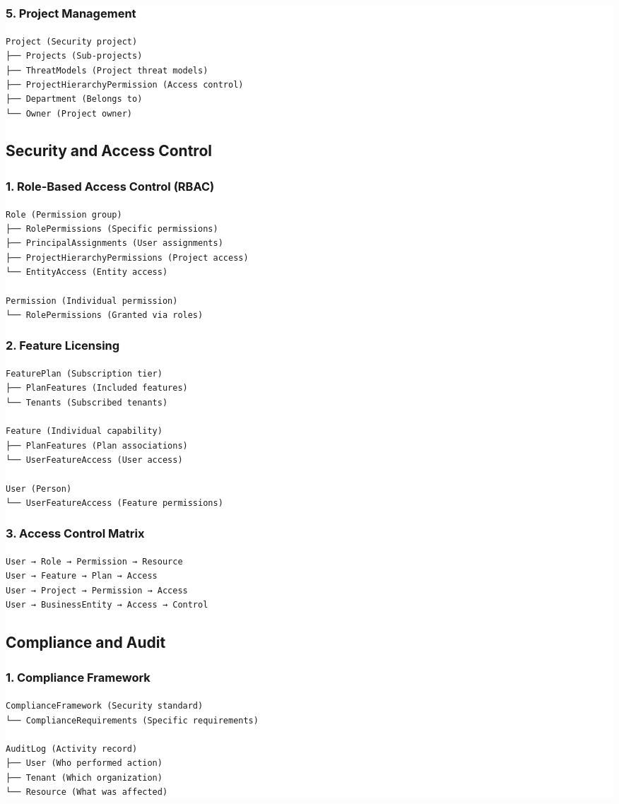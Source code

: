 ### 5. Project Management
```
Project (Security project)
├── Projects (Sub-projects)
├── ThreatModels (Project threat models)
├── ProjectHierarchyPermission (Access control)
├── Department (Belongs to)
└── Owner (Project owner)
```

## Security and Access Control

### 1. Role-Based Access Control (RBAC)
```
Role (Permission group)
├── RolePermissions (Specific permissions)
├── PrincipalAssignments (User assignments)
├── ProjectHierarchyPermissions (Project access)
└── EntityAccess (Entity access)

Permission (Individual permission)
└── RolePermissions (Granted via roles)
```

### 2. Feature Licensing
```
FeaturePlan (Subscription tier)
├── PlanFeatures (Included features)
└── Tenants (Subscribed tenants)

Feature (Individual capability)
├── PlanFeatures (Plan associations)
└── UserFeatureAccess (User access)

User (Person)
└── UserFeatureAccess (Feature permissions)
```

### 3. Access Control Matrix
```
User → Role → Permission → Resource
User → Feature → Plan → Access
User → Project → Permission → Access
User → BusinessEntity → Access → Control
```

## Compliance and Audit

### 1. Compliance Framework
```
ComplianceFramework (Security standard)
└── ComplianceRequirements (Specific requirements)

AuditLog (Activity record)
├── User (Who performed action)
├── Tenant (Which organization)
└── Resource (What was affected)
```
